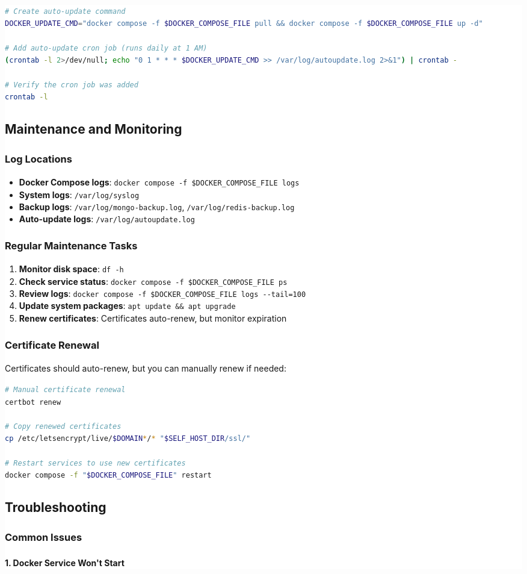 ```bash
# Create auto-update command
DOCKER_UPDATE_CMD="docker compose -f $DOCKER_COMPOSE_FILE pull && docker compose -f $DOCKER_COMPOSE_FILE up -d"

# Add auto-update cron job (runs daily at 1 AM)
(crontab -l 2>/dev/null; echo "0 1 * * * $DOCKER_UPDATE_CMD >> /var/log/autoupdate.log 2>&1") | crontab -

# Verify the cron job was added
crontab -l
```


## Maintenance and Monitoring

### Log Locations

* **Docker Compose logs**: `docker compose -f $DOCKER_COMPOSE_FILE logs`
* **System logs**: `/var/log/syslog`
* **Backup logs**: `/var/log/mongo-backup.log`, `/var/log/redis-backup.log`
* **Auto-update logs**: `/var/log/autoupdate.log`

### Regular Maintenance Tasks

1. **Monitor disk space**: `df -h`
2. **Check service status**: `docker compose -f $DOCKER_COMPOSE_FILE ps`
3. **Review logs**: `docker compose -f $DOCKER_COMPOSE_FILE logs --tail=100`
4. **Update system packages**: `apt update && apt upgrade`
5. **Renew certificates**: Certificates auto-renew, but monitor expiration

### Certificate Renewal

Certificates should auto-renew, but you can manually renew if needed:

```bash
# Manual certificate renewal
certbot renew

# Copy renewed certificates
cp /etc/letsencrypt/live/$DOMAIN*/* "$SELF_HOST_DIR/ssl/"

# Restart services to use new certificates
docker compose -f "$DOCKER_COMPOSE_FILE" restart
```


## Troubleshooting

### Common Issues

#### 1. Docker Service Won't Start

